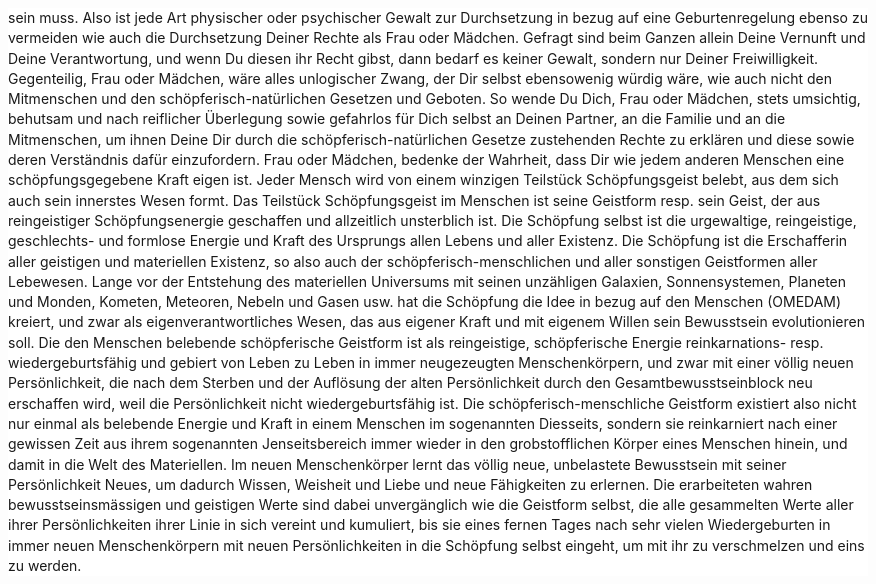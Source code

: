 sein muss. Also ist jede Art physischer oder psychischer Gewalt zur Durchsetzung in bezug auf eine Geburtenregelung ebenso zu vermeiden wie auch die Durchsetzung Deiner Rechte als Frau oder Mädchen.
Gefragt sind beim Ganzen allein Deine Vernunft und Deine Verantwortung, und wenn Du diesen ihr Recht
gibst, dann bedarf es keiner Gewalt, sondern nur Deiner Freiwilligkeit. Gegenteilig, Frau oder Mädchen,
wäre alles unlogischer Zwang, der Dir selbst ebensowenig würdig wäre, wie auch nicht den Mitmenschen
und den schöpferisch-natürlichen Gesetzen und Geboten. So wende Du Dich, Frau oder Mädchen, stets
umsichtig, behutsam und nach reiflicher Überlegung sowie gefahrlos für Dich selbst an Deinen Partner,
an die Familie und an die Mitmenschen, um ihnen Deine Dir durch die schöpferisch-natürlichen Gesetze
zustehenden Rechte zu erklären und diese sowie deren Verständnis dafür einzufordern.
Frau oder Mädchen, bedenke der Wahrheit, dass Dir wie jedem anderen Menschen eine schöpfungsgegebene Kraft eigen ist. Jeder Mensch wird von einem winzigen Teilstück Schöpfungsgeist belebt, aus
dem sich auch sein innerstes Wesen formt. Das Teilstück Schöpfungsgeist im Menschen ist seine Geistform
resp. sein Geist, der aus reingeistiger Schöpfungsenergie geschaffen und allzeitlich unsterblich ist. Die
Schöpfung selbst ist die urgewaltige, reingeistige, geschlechts- und formlose Energie und Kraft des Ursprungs allen Lebens und aller Existenz. Die Schöpfung ist die Erschafferin aller geistigen und materiellen
Existenz, so also auch der schöpferisch-menschlichen und aller sonstigen Geistformen aller Lebewesen.
Lange vor der Entstehung des materiellen Universums mit seinen unzähligen Galaxien, Sonnensystemen,
Planeten und Monden, Kometen, Meteoren, Nebeln und Gasen usw. hat die Schöpfung die Idee in bezug
auf den Menschen (OMEDAM) kreiert, und zwar als eigenverantwortliches Wesen, das aus eigener Kraft
und mit eigenem Willen sein Bewusstsein evolutionieren soll. Die den Menschen belebende schöpferische
Geistform ist als reingeistige, schöpferische Energie reinkarnations- resp. wiedergeburtsfähig und gebiert
von Leben zu Leben in immer neugezeugten Menschenkörpern, und zwar mit einer völlig neuen Persönlichkeit, die nach dem Sterben und der Auflösung der alten Persönlichkeit durch den Gesamtbewusstseinblock
neu erschaffen wird, weil die Persönlichkeit nicht wiedergeburtsfähig ist. Die schöpferisch-menschliche
Geistform existiert also nicht nur einmal als belebende Energie und Kraft in einem Menschen im sogenannten Diesseits, sondern sie reinkarniert nach einer gewissen Zeit aus ihrem sogenannten Jenseitsbereich immer
wieder in den grobstofflichen Körper eines Menschen hinein, und damit in die Welt des Materiellen. Im
neuen Menschenkörper lernt das völlig neue, unbelastete Bewusstsein mit seiner Persönlichkeit Neues, um
dadurch Wissen, Weisheit und Liebe und neue Fähigkeiten zu erlernen. Die erarbeiteten wahren bewusstseinsmässigen und geistigen Werte sind dabei unvergänglich wie die Geistform selbst, die alle gesammelten Werte aller ihrer Persönlichkeiten ihrer Linie in sich vereint und kumuliert, bis sie eines fernen Tages
nach sehr vielen Wiedergeburten in immer neuen Menschenkörpern mit neuen Persönlichkeiten in die
Schöpfung selbst eingeht, um mit ihr zu verschmelzen und eins zu werden.

